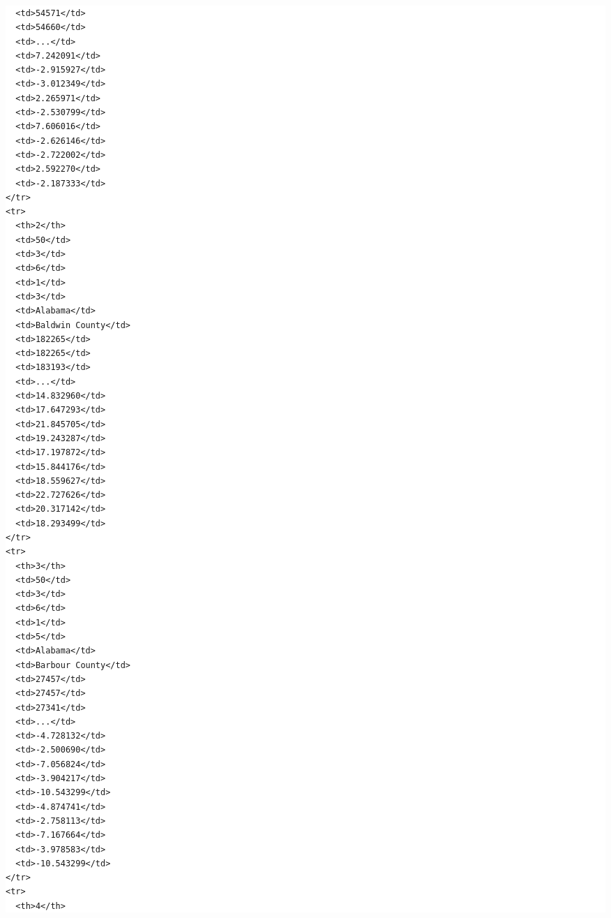       <td>54571</td>
      <td>54660</td>
      <td>...</td>
      <td>7.242091</td>
      <td>-2.915927</td>
      <td>-3.012349</td>
      <td>2.265971</td>
      <td>-2.530799</td>
      <td>7.606016</td>
      <td>-2.626146</td>
      <td>-2.722002</td>
      <td>2.592270</td>
      <td>-2.187333</td>
    </tr>
    <tr>
      <th>2</th>
      <td>50</td>
      <td>3</td>
      <td>6</td>
      <td>1</td>
      <td>3</td>
      <td>Alabama</td>
      <td>Baldwin County</td>
      <td>182265</td>
      <td>182265</td>
      <td>183193</td>
      <td>...</td>
      <td>14.832960</td>
      <td>17.647293</td>
      <td>21.845705</td>
      <td>19.243287</td>
      <td>17.197872</td>
      <td>15.844176</td>
      <td>18.559627</td>
      <td>22.727626</td>
      <td>20.317142</td>
      <td>18.293499</td>
    </tr>
    <tr>
      <th>3</th>
      <td>50</td>
      <td>3</td>
      <td>6</td>
      <td>1</td>
      <td>5</td>
      <td>Alabama</td>
      <td>Barbour County</td>
      <td>27457</td>
      <td>27457</td>
      <td>27341</td>
      <td>...</td>
      <td>-4.728132</td>
      <td>-2.500690</td>
      <td>-7.056824</td>
      <td>-3.904217</td>
      <td>-10.543299</td>
      <td>-4.874741</td>
      <td>-2.758113</td>
      <td>-7.167664</td>
      <td>-3.978583</td>
      <td>-10.543299</td>
    </tr>
    <tr>
      <th>4</th>